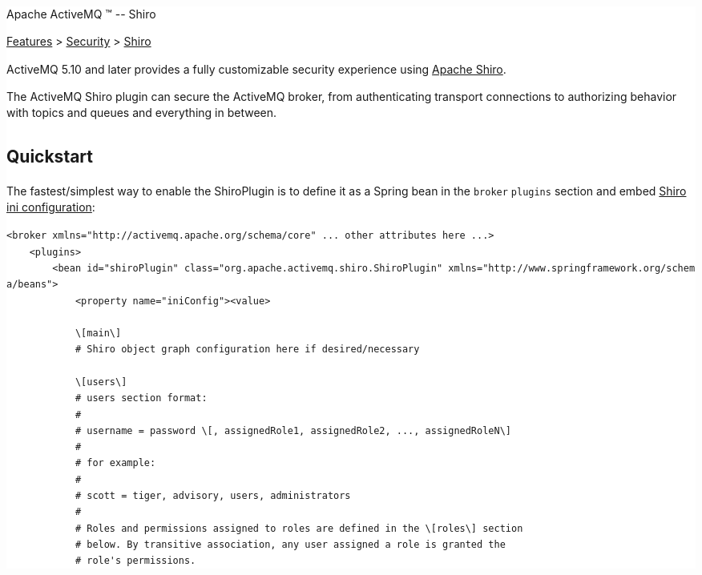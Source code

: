 Apache ActiveMQ ™ -- Shiro 

[Features](../../features.md) > [Security](../../Features/security.md) > [Shiro](../../Features/Security/shiro.md)


ActiveMQ 5.10 and later provides a fully customizable security experience using [Apache Shiro](http://shiro.apache.org).

The ActiveMQ Shiro plugin can secure the ActiveMQ broker, from authenticating transport connections to authorizing behavior with topics and queues and everything in between.

Quickstart
----------

The fastest/simplest way to enable the ShiroPlugin is to define it as a Spring bean in the `broker` `plugins` section and embed [Shiro ini configuration](http://shiro.apache.orgCommunity/FAQ/configuration.md):

<beans xmlns="http://www.springframework.org/schema/beans"
       xmlns:amq="http://activemq.apache.org/schema/core"
       xmlns:xsi="http://www.w3.org/2001/XMLSchema-instance"
       xsi:schemaLocation="
       http://www.springframework.org/schema/beans http://www.springframework.org/schema/beans/spring-beans-2.0.xsd
       http://activemq.apache.org/schema/core http://activemq.apache.org/schema/core/activemq-core.xsd">

    <broker xmlns="http://activemq.apache.org/schema/core" ... other attributes here ...>
        <plugins>
            <bean id="shiroPlugin" class="org.apache.activemq.shiro.ShiroPlugin" xmlns="http://www.springframework.org/schema/beans">
                <property name="iniConfig"><value>

                \[main\]
                # Shiro object graph configuration here if desired/necessary

                \[users\]
                # users section format:
                #
                # username = password \[, assignedRole1, assignedRole2, ..., assignedRoleN\]
                #
                # for example:
                #
                # scott = tiger, advisory, users, administrators
                #
                # Roles and permissions assigned to roles are defined in the \[roles\] section
                # below. By transitive association, any user assigned a role is granted the
                # role's permissions.
                